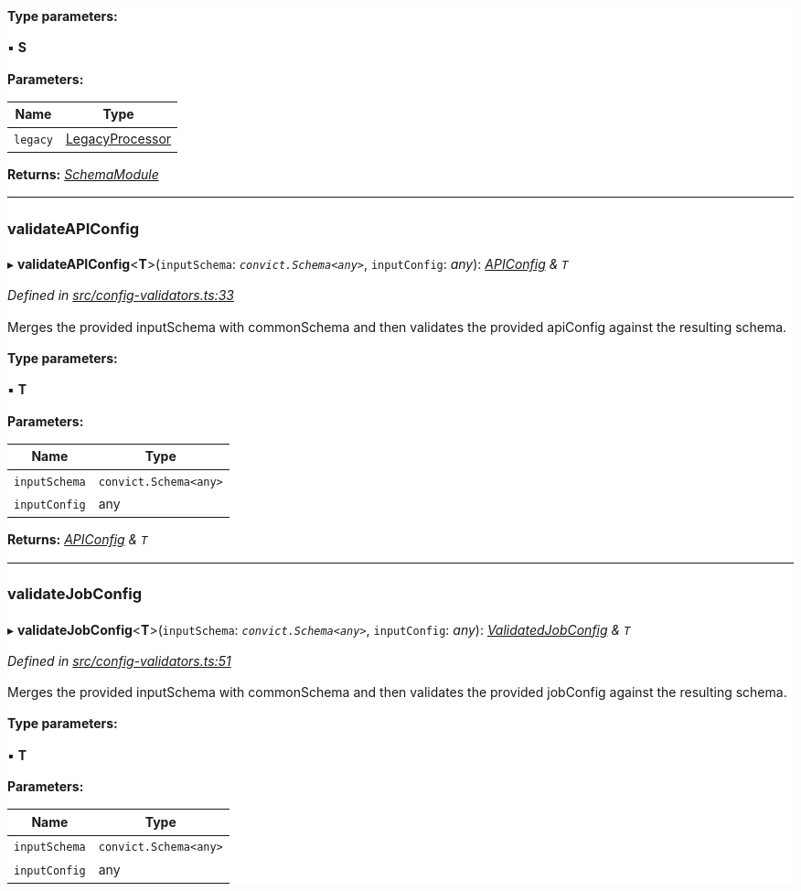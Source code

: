 **Type parameters:**

▪ **S**

**Parameters:**

Name | Type |
------ | ------ |
`legacy` | [LegacyProcessor](interfaces/legacyprocessor.md) |

**Returns:** *[SchemaModule](interfaces/schemamodule.md)*

___

###  validateAPIConfig

▸ **validateAPIConfig**<**T**>(`inputSchema`: *`convict.Schema<any>`*, `inputConfig`: *any*): *[APIConfig](interfaces/apiconfig.md) & `T`*

*Defined in [src/config-validators.ts:33](https://github.com/terascope/teraslice/tree/5f4f0ae4e2e522131e7b050bf1df57afbaf8e1c9/packages/job-components/src/config-validators.ts#L33)*

Merges the provided inputSchema with commonSchema and then validates the
provided apiConfig against the resulting schema.

**Type parameters:**

▪ **T**

**Parameters:**

Name | Type |
------ | ------ |
`inputSchema` | `convict.Schema<any>` |
`inputConfig` | any |

**Returns:** *[APIConfig](interfaces/apiconfig.md) & `T`*

___

###  validateJobConfig

▸ **validateJobConfig**<**T**>(`inputSchema`: *`convict.Schema<any>`*, `inputConfig`: *any*): *[ValidatedJobConfig](interfaces/validatedjobconfig.md) & `T`*

*Defined in [src/config-validators.ts:51](https://github.com/terascope/teraslice/tree/5f4f0ae4e2e522131e7b050bf1df57afbaf8e1c9/packages/job-components/src/config-validators.ts#L51)*

Merges the provided inputSchema with commonSchema and then validates the
provided jobConfig against the resulting schema.

**Type parameters:**

▪ **T**

**Parameters:**

Name | Type |
------ | ------ |
`inputSchema` | `convict.Schema<any>` |
`inputConfig` | any |
